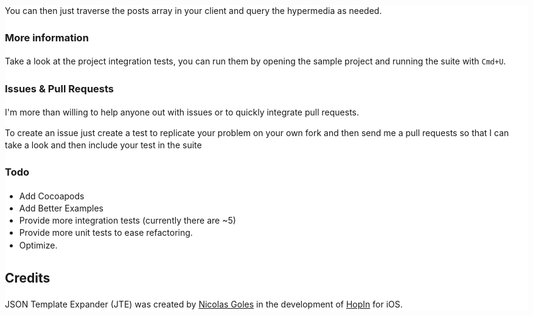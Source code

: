 You can then just traverse the posts array in your client and query the hypermedia
as needed.

### More information

Take a look at the project integration tests, you can run them by opening the
sample project and running the suite with `Cmd+U`.

### Issues & Pull Requests

I'm more than willing to help anyone out with issues or to quickly integrate
pull requests.

To create an issue just create a test to replicate your problem on your own fork
and then send me a pull requests so that I can take a look and then include your
test in the suite

### Todo

* Add Cocoapods
* Add Better Examples
* Provide more integration tests (currently there are ~5)
* Provide more unit tests to ease refactoring.
* Optimize.

## Credits

JSON Template Expander (JTE) was created by [Nicolas Goles](http://twitter.com/ngoles)
in the development of [HopIn](http://hop.in) for iOS.

